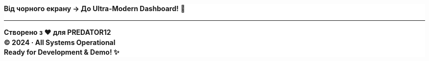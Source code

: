 **Від чорного екрану → До Ultra-Modern Dashboard!** 🚀

---

**Створено з ❤️ для PREDATOR12**  
**© 2024 · All Systems Operational**  
**Ready for Development & Demo! ✨**
